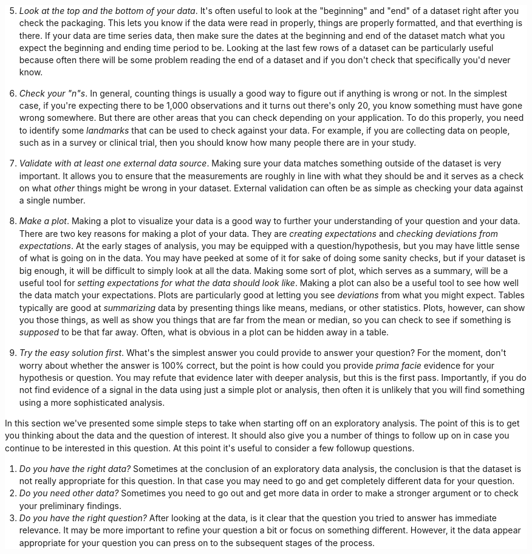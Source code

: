 5. *Look at the top and the bottom of your data*. It's often useful to look at the "beginning" and "end" of a dataset right after you check the packaging. This lets you know if the data were read in properly, things are properly formatted, and that everthing is there. If your data are time series data, then make sure the dates at the beginning and end of the dataset match what you expect the beginning and ending time period to be. Looking at the last few rows of a dataset can be particularly useful because often there will be some problem reading the end of a dataset and if you don't check that specifically you'd never know. 

6. *Check your "n"s*. In general, counting things is usually a good way to figure out if anything is wrong or not. In the simplest case, if you're expecting there to be 1,000 observations and it turns out there's only 20, you know something must have gone wrong somewhere. But there are other areas that you can check depending on your application. To do this properly, you need to identify some *landmarks* that can be used to check against your data. For example, if you are collecting data on people, such as in a survey or clinical trial, then you should know how many people there are in your study.

7. *Validate with at least one external data source*. Making sure your data matches something outside of the dataset is very important. It allows you to ensure that the measurements are roughly in line with what they should be and it serves as a check on what *other* things might be wrong in your dataset. External validation can often be as simple as checking your data against a single number.

7. *Make a plot*. Making a plot to visualize your data is a good way to further your understanding of your question and your data. There are two key reasons for making a plot of your data. They are *creating expectations* and *checking deviations from expectations*. At the early stages of analysis, you may be equipped with a question/hypothesis, but you may have little sense of what is going on in the data. You may have peeked at some of it for sake of doing some sanity checks, but if your dataset is big enough, it will be difficult to simply look at all the data. Making some sort of plot, which serves as a summary, will be a useful tool for *setting expectations for what the data should look like*. Making a plot can also be a useful tool to see how well the data match your expectations. Plots are particularly good at letting you see *deviations* from what you might expect. Tables typically are good at *summarizing* data by presenting things like means, medians, or other statistics. Plots, however, can show you those things, as well as show you things that are far from the mean or median, so you can check to see if something is *supposed* to be that far away. Often, what is obvious in a plot can be hidden away in a table.

8. *Try the easy solution first*. What's the simplest answer you could provide to answer your question? For the moment, don't worry about whether the answer is 100% correct, but the point is how could you provide *prima facie* evidence for your hypothesis or question. You may refute that evidence later with deeper analysis, but this is the first pass. Importantly, if you do not find evidence of a signal in the data using just a simple plot or analysis, then often it is unlikely that you will find something using a more sophisticated analysis. 

In this section we've presented some simple steps to take when starting off on an exploratory analysis. The point of this is to get you thinking about the data and the question of interest. It should also give you a number of things to follow up on in case you continue to be interested in this question. At this point it's useful to consider a few followup questions.

1. *Do you have the right data?* Sometimes at the conclusion of an exploratory data analysis, the conclusion is that the dataset is not really appropriate for this question. In that case you may need to go and get completely different data for your question.
2. *Do you need other data?* Sometimes you need to go out and get more data in order to make a stronger argument or to check your preliminary findings.
3. *Do you have the right question?* After looking at the data, is it clear that the question you tried to answer has immediate relevance. It may be more important to refine your question a bit or focus on something different. However, it the data appear appropriate for your question you can press on to the subsequent stages of the process.
